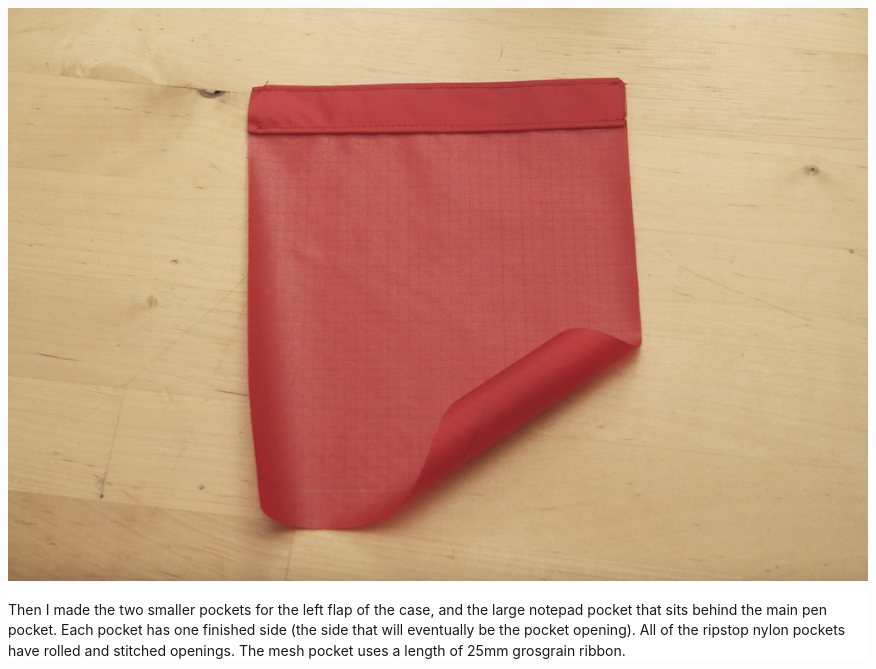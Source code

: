 <img src="/assets/2013/01/pen-case-22.jpg" alt="" title="pen-case-22" class="size-full wp-image-1610" />

Then I made the two smaller pockets for the left flap of the case, and the large notepad pocket that sits behind the main pen pocket. Each pocket has one finished side (the side that will eventually be the pocket opening). All of the ripstop nylon pockets have rolled and stitched openings. The mesh pocket uses a length of 25mm grosgrain ribbon.
